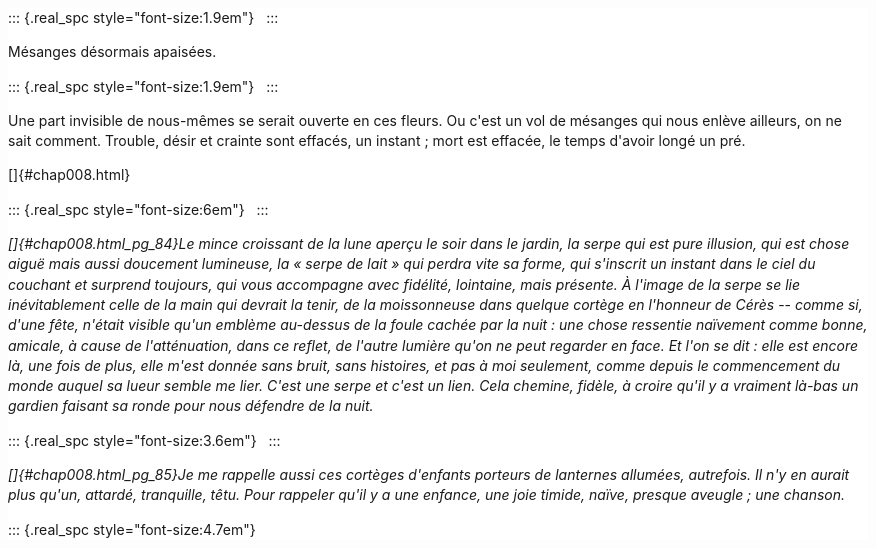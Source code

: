 ::: {.real_spc style="font-size:1.9em"}
 
:::

Mésanges désormais apaisées.

::: {.real_spc style="font-size:1.9em"}
 
:::

Une part invisible de nous-mêmes se serait
ouverte en ces fleurs. Ou c\'est un vol de mésanges
qui nous enlève ailleurs, on ne sait comment.
Trouble, désir et crainte sont effacés, un instant ;
mort est effacée, le temps d\'avoir longé un pré.

</div>

[]{#chap008.html}

<div>

::: {.real_spc style="font-size:6em"}
 
:::

*[]{#chap008.html_pg_84}Le mince croissant de la lune aperçu le soir
dans le jardin, la serpe qui est pure illusion, qui
est chose aiguë mais aussi doucement lumineuse,
la « serpe de lait » qui perdra vite sa forme, qui
s\'inscrit un instant dans le ciel du couchant et
surprend toujours, qui vous accompagne avec
fidélité, lointaine, mais présente. À l\'image de la
serpe se lie inévitablement celle de la main qui
devrait la tenir, de la moissonneuse dans quelque
cortège en l\'honneur de Cérès* -- *comme si,
d\'une fête, n\'était visible qu\'un emblème au-dessus de la foule cachée par la nuit : une chose ressentie naïvement comme bonne, amicale, à cause
de l\'atténuation, dans ce reflet, de l\'autre lumière
qu\'on ne peut regarder en face. Et l\'on se dit :
elle est encore là, une fois de plus, elle m\'est donnée sans bruit, sans histoires, et pas à moi seulement, comme depuis le commencement du monde
auquel sa lueur semble me lier. C\'est une serpe et
c\'est un lien. Cela chemine, fidèle, à croire qu\'il y
a vraiment là-bas un gardien faisant sa ronde
pour nous défendre de la nuit.*

::: {.real_spc style="font-size:3.6em"}
 
:::

*[]{#chap008.html_pg_85}Je me rappelle aussi ces cortèges d\'enfants
porteurs de lanternes allumées, autrefois. Il n\'y
en aurait plus qu\'un, attardé, tranquille, têtu.
Pour rappeler qu\'il y a une enfance, une joie
timide, naïve, presque aveugle ; une chanson.*

::: {.real_spc style="font-size:4.7em"}
 
